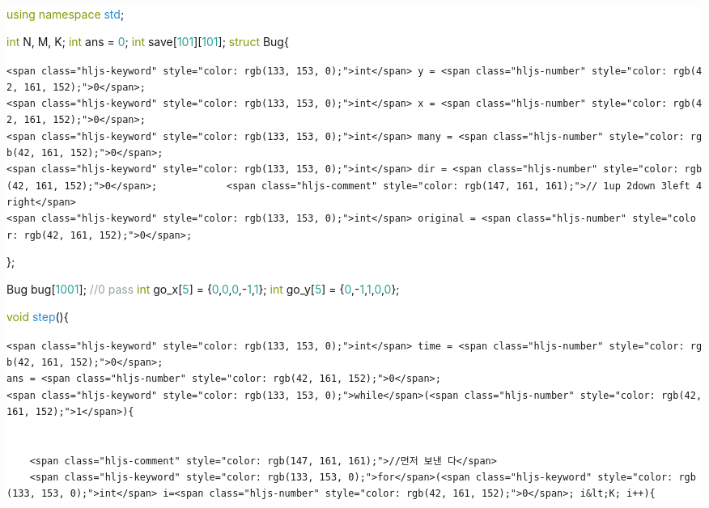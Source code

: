 <span class="hljs-keyword" style="color: rgb(133, 153, 0);">using</span> <span class="hljs-keyword" style="color: rgb(133, 153, 0);">namespace</span> <span class="hljs-built_in" style="color: rgb(38, 139, 210);">std</span>;

<span class="hljs-keyword" style="color: rgb(133, 153, 0);">int</span> N, M, K;
<span class="hljs-keyword" style="color: rgb(133, 153, 0);">int</span> ans = <span class="hljs-number" style="color: rgb(42, 161, 152);">0</span>;
<span class="hljs-keyword" style="color: rgb(133, 153, 0);">int</span> save[<span class="hljs-number" style="color: rgb(42, 161, 152);">101</span>][<span class="hljs-number" style="color: rgb(42, 161, 152);">101</span>];
<span class="hljs-keyword" style="color: rgb(133, 153, 0);">struct</span> Bug{

    <span class="hljs-keyword" style="color: rgb(133, 153, 0);">int</span> y = <span class="hljs-number" style="color: rgb(42, 161, 152);">0</span>;
    <span class="hljs-keyword" style="color: rgb(133, 153, 0);">int</span> x = <span class="hljs-number" style="color: rgb(42, 161, 152);">0</span>;
    <span class="hljs-keyword" style="color: rgb(133, 153, 0);">int</span> many = <span class="hljs-number" style="color: rgb(42, 161, 152);">0</span>;
    <span class="hljs-keyword" style="color: rgb(133, 153, 0);">int</span> dir = <span class="hljs-number" style="color: rgb(42, 161, 152);">0</span>;            <span class="hljs-comment" style="color: rgb(147, 161, 161);">// 1up 2down 3left 4right</span>
    <span class="hljs-keyword" style="color: rgb(133, 153, 0);">int</span> original = <span class="hljs-number" style="color: rgb(42, 161, 152);">0</span>;

};

Bug bug[<span class="hljs-number" style="color: rgb(42, 161, 152);">1001</span>];
<span class="hljs-comment" style="color: rgb(147, 161, 161);">//0 pass</span>
<span class="hljs-keyword" style="color: rgb(133, 153, 0);">int</span> go_x[<span class="hljs-number" style="color: rgb(42, 161, 152);">5</span>] = {<span class="hljs-number" style="color: rgb(42, 161, 152);">0</span>,<span class="hljs-number" style="color: rgb(42, 161, 152);">0</span>,<span class="hljs-number" style="color: rgb(42, 161, 152);">0</span>,-<span class="hljs-number" style="color: rgb(42, 161, 152);">1</span>,<span class="hljs-number" style="color: rgb(42, 161, 152);">1</span>};
<span class="hljs-keyword" style="color: rgb(133, 153, 0);">int</span> go_y[<span class="hljs-number" style="color: rgb(42, 161, 152);">5</span>] = {<span class="hljs-number" style="color: rgb(42, 161, 152);">0</span>,-<span class="hljs-number" style="color: rgb(42, 161, 152);">1</span>,<span class="hljs-number" style="color: rgb(42, 161, 152);">1</span>,<span class="hljs-number" style="color: rgb(42, 161, 152);">0</span>,<span class="hljs-number" style="color: rgb(42, 161, 152);">0</span>};

<span class="hljs-function"><span class="hljs-keyword" style="color: rgb(133, 153, 0);">void</span> <span class="hljs-title" style="color: rgb(38, 139, 210);">step</span><span class="hljs-params">()</span></span>{

    <span class="hljs-keyword" style="color: rgb(133, 153, 0);">int</span> time = <span class="hljs-number" style="color: rgb(42, 161, 152);">0</span>;
    ans = <span class="hljs-number" style="color: rgb(42, 161, 152);">0</span>;
    <span class="hljs-keyword" style="color: rgb(133, 153, 0);">while</span>(<span class="hljs-number" style="color: rgb(42, 161, 152);">1</span>){


        <span class="hljs-comment" style="color: rgb(147, 161, 161);">//먼저 보낸 다</span>
        <span class="hljs-keyword" style="color: rgb(133, 153, 0);">for</span>(<span class="hljs-keyword" style="color: rgb(133, 153, 0);">int</span> i=<span class="hljs-number" style="color: rgb(42, 161, 152);">0</span>; i&lt;K; i++){
